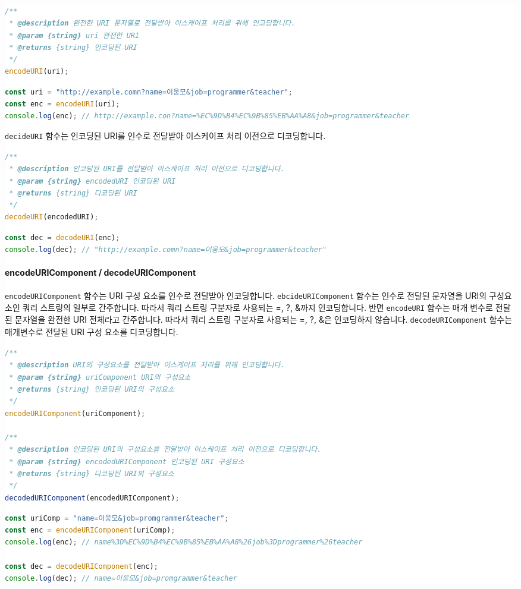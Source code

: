 ```javascript
/**
 * @description 완전한 URI 문자열로 전달받아 이스케이프 처리를 위해 인고딩합니다.
 * @param {string} uri 완전한 URI
 * @returns {string} 인코딩된 URI
 */
encodeURI(uri);
```

```javascript
const uri = "http://example.comn?name=이웅모&job=programmer&teacher";
const enc = encodeURI(uri);
console.log(enc); // http://example.con?name=%EC%9D%B4%EC%9B%85%EB%AA%A8&job=programmer&teacher
```

`decideURI` 함수는 인코딩된 URI를 인수로 전달받아 이스케이프 처리 이전으로 디코딩합니다.

```javascript
/**
 * @description 인코딩된 URI를 전달받아 이스케이프 처리 이전으로 디코딩합니다.
 * @param {string} encodedURI 인코딩된 URI
 * @returns {string} 디코딩된 URI
 */
decodeURI(encodedURI);
```

```javascript
const dec = decodeURI(enc);
console.log(dec); // "http://example.comn?name=이웅모&job=programmer&teacher"
```

#### encodeURIComponent / decodeURIComponent

`encodeURIComponent` 함수는 URI 구성 요소를 인수로 전달받아 인코딩합니다. `ebcideURIComponent` 함수는 인수로 전달된 문자열을 URI의 구성요소인 쿼리 스트링의 일부로 간주합니다. 따라서 쿼리 스트링 구분자로 사용되는 =, ?, &까지 인코딩합니다. 반면 `encodeURI` 함수는 매개 변수로 전달된 문자열을 완전한 URI 전체라고 간주합니다. 따라서 쿼리 스트링 구분자로 사용되는 =, ?, &은 인코딩하지 않습니다. `decodeURIComponent` 함수는 매개변수로 전달된 URI 구성 요소를 디코딩합니다.

```javascript
/**
 * @description URI의 구성요소를 전달받아 이스케이프 처리를 위해 인코딩합니다.
 * @param {string} uriComponent URI의 구성요소
 * @returns {string} 인코딩된 URI의 구성요소
 */
encodeURIComponent(uriComponent);

/**
 * @description 인코딩된 URI의 구성요소를 전달받아 이스케이프 처리 이전으로 디코딩합니다.
 * @param {string} encodedURIComponent 인코딩된 URI 구성요소
 * @returns {string} 디코딩된 URI의 구성요소
 */
decodedURIComponent(encodedURIComponent);
```

```javascript
const uriComp = "name=이웅모&job=promgrammer&teacher";
const enc = encodeURIComponent(uriComp);
console.log(enc); // name%3D%EC%9D%B4%EC%9B%85%EB%AA%A8%26job%3Dprogrammer%26teacher

const dec = decodeURIComponent(enc);
console.log(dec); // name=이웅모&job=promgrammer&teacher
```
